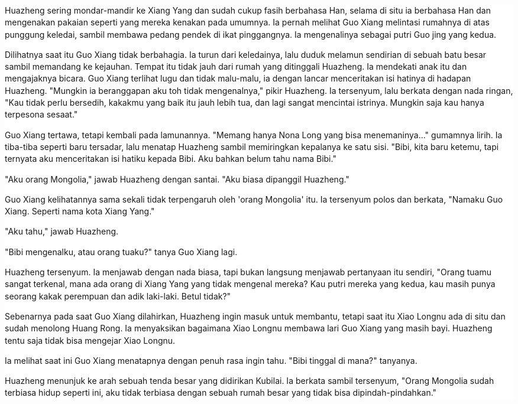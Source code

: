 Huazheng sering mondar-mandir ke Xiang Yang dan sudah cukup fasih berbahasa Han, selama di situ ia berbahasa Han
dan mengenakan pakaian seperti yang mereka kenakan pada umumnya. Ia pernah melihat Guo Xiang melintasi rumahnya
di atas punggung keledai, sambil membawa pedang pendek di ikat pinggangnya. Ia mengenalinya sebagai putri Guo jing
yang kedua.

Dilihatnya saat itu Guo Xiang tidak berbahagia. Ia turun dari keledainya, lalu duduk melamun sendirian di sebuah batu
besar sambil memandang ke kejauhan. Tempat itu tidak jauh dari rumah yang ditinggali Huazheng. Ia mendekati anak itu
dan mengajaknya bicara. Guo Xiang terlihat lugu dan tidak malu-malu, ia dengan lancar menceritakan isi hatinya
di hadapan Huazheng. "Mungkin ia beranggapan aku toh tidak mengenalnya," pikir Huazheng. Ia tersenyum, lalu berkata
dengan nada ringan, "Kau tidak perlu bersedih, kakakmu yang baik itu jauh lebih tua, dan lagi sangat mencintai istrinya.
Mungkin saja kau hanya terpesona sesaat."

Guo Xiang tertawa, tetapi kembali pada lamunannya. "Memang hanya Nona Long yang bisa menemaninya..." gumamnya lirih.
Ia tiba-tiba seperti baru tersadar, lalu menatap Huazheng sambil memiringkan kepalanya ke satu sisi. "Bibi, kita baru
ketemu, tapi ternyata aku menceritakan isi hatiku kepada Bibi. Aku bahkan belum tahu nama Bibi."

"Aku orang Mongolia," jawab Huazheng dengan santai. "Aku biasa dipanggil Huazheng."

Guo Xiang kelihatannya sama sekali tidak terpengaruh oleh 'orang Mongolia' itu. Ia tersenyum polos dan berkata,
"Namaku Guo Xiang. Seperti nama kota Xiang Yang."

"Aku tahu," jawab Huazheng.

"Bibi mengenalku, atau orang tuaku?" tanya Guo Xiang lagi.

Huazheng tersenyum. Ia menjawab dengan nada biasa, tapi bukan langsung menjawab pertanyaan itu sendiri, "Orang tuamu
sangat terkenal, mana ada orang di Xiang Yang yang tidak mengenal mereka? Kau putri mereka yang kedua, kau masih punya seorang
kakak perempuan dan adik laki-laki. Betul tidak?"

Sebenarnya pada saat Guo Xiang dilahirkan, Huazheng ingin masuk untuk membantu, tetapi saat itu Xiao Longnu ada di situ
dan sudah menolong Huang Rong. Ia menyaksikan bagaimana Xiao Longnu membawa lari Guo Xiang yang masih bayi. Huazheng
tentu saja tidak bisa mengejar Xiao Longnu.

Ia melihat saat ini Guo Xiang menatapnya dengan penuh rasa ingin tahu. "Bibi tinggal di mana?" tanyanya. 

Huazheng menunjuk ke arah sebuah tenda besar yang didirikan Kubilai. Ia berkata sambil tersenyum, "Orang Mongolia
sudah terbiasa hidup seperti ini, aku tidak terbiasa dengan sebuah rumah besar yang tidak bisa dipindah-pindahkan."
